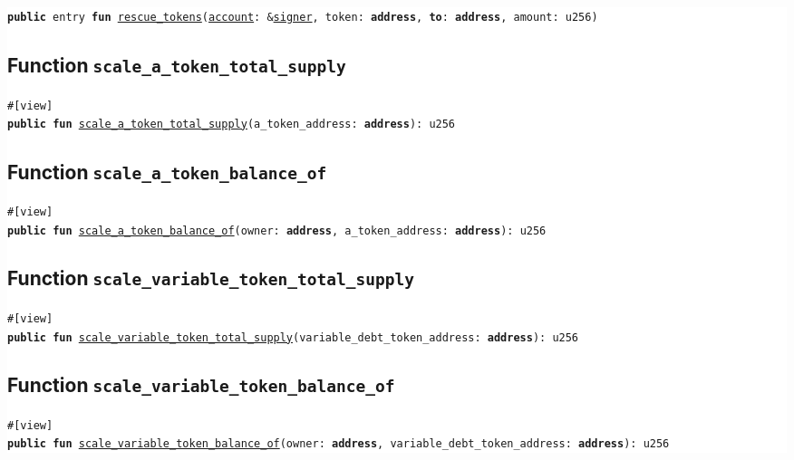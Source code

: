 <pre><code><b>public</b> entry <b>fun</b> <a href="pool.md#0x671a571aefb734eac5263967388f8611f2b11f603b0f9c90bc77851d18928529_pool_rescue_tokens">rescue_tokens</a>(<a href="">account</a>: &<a href="">signer</a>, token: <b>address</b>, <b>to</b>: <b>address</b>, amount: u256)
</code></pre>



<a id="0x671a571aefb734eac5263967388f8611f2b11f603b0f9c90bc77851d18928529_pool_scale_a_token_total_supply"></a>

## Function `scale_a_token_total_supply`



<pre><code>#[view]
<b>public</b> <b>fun</b> <a href="pool.md#0x671a571aefb734eac5263967388f8611f2b11f603b0f9c90bc77851d18928529_pool_scale_a_token_total_supply">scale_a_token_total_supply</a>(a_token_address: <b>address</b>): u256
</code></pre>



<a id="0x671a571aefb734eac5263967388f8611f2b11f603b0f9c90bc77851d18928529_pool_scale_a_token_balance_of"></a>

## Function `scale_a_token_balance_of`



<pre><code>#[view]
<b>public</b> <b>fun</b> <a href="pool.md#0x671a571aefb734eac5263967388f8611f2b11f603b0f9c90bc77851d18928529_pool_scale_a_token_balance_of">scale_a_token_balance_of</a>(owner: <b>address</b>, a_token_address: <b>address</b>): u256
</code></pre>



<a id="0x671a571aefb734eac5263967388f8611f2b11f603b0f9c90bc77851d18928529_pool_scale_variable_token_total_supply"></a>

## Function `scale_variable_token_total_supply`



<pre><code>#[view]
<b>public</b> <b>fun</b> <a href="pool.md#0x671a571aefb734eac5263967388f8611f2b11f603b0f9c90bc77851d18928529_pool_scale_variable_token_total_supply">scale_variable_token_total_supply</a>(variable_debt_token_address: <b>address</b>): u256
</code></pre>



<a id="0x671a571aefb734eac5263967388f8611f2b11f603b0f9c90bc77851d18928529_pool_scale_variable_token_balance_of"></a>

## Function `scale_variable_token_balance_of`



<pre><code>#[view]
<b>public</b> <b>fun</b> <a href="pool.md#0x671a571aefb734eac5263967388f8611f2b11f603b0f9c90bc77851d18928529_pool_scale_variable_token_balance_of">scale_variable_token_balance_of</a>(owner: <b>address</b>, variable_debt_token_address: <b>address</b>): u256
</code></pre>

